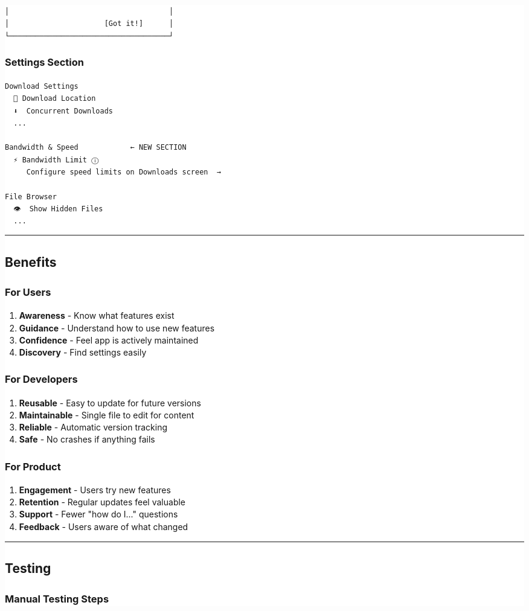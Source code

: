 ```
│                                     │
│                      [Got it!]      │
└─────────────────────────────────────┘
```

### Settings Section
```
Download Settings
  📁 Download Location
  ⬇️  Concurrent Downloads
  ...

Bandwidth & Speed            ← NEW SECTION
  ⚡ Bandwidth Limit ⓘ
     Configure speed limits on Downloads screen  →

File Browser
  👁️  Show Hidden Files
  ...
```

---

## Benefits

### For Users
1. **Awareness** - Know what features exist
2. **Guidance** - Understand how to use new features
3. **Confidence** - Feel app is actively maintained
4. **Discovery** - Find settings easily

### For Developers
1. **Reusable** - Easy to update for future versions
2. **Maintainable** - Single file to edit for content
3. **Reliable** - Automatic version tracking
4. **Safe** - No crashes if anything fails

### For Product
1. **Engagement** - Users try new features
2. **Retention** - Regular updates feel valuable
3. **Support** - Fewer "how do I..." questions
4. **Feedback** - Users aware of what changed

---

## Testing

### Manual Testing Steps
